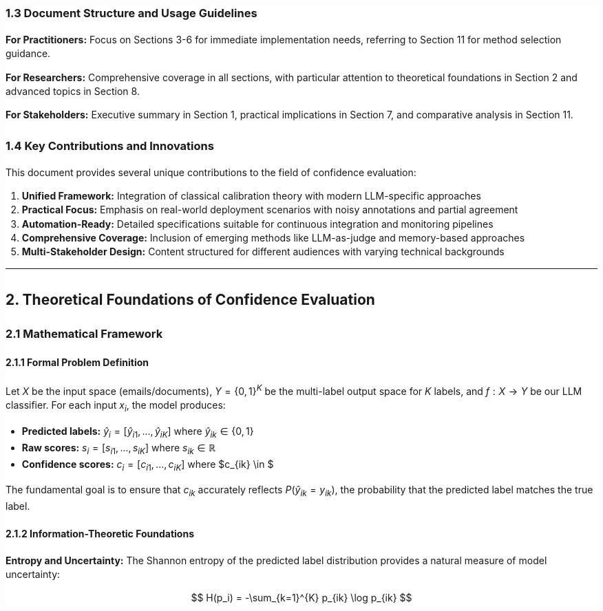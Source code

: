 
### 1.3 Document Structure and Usage Guidelines

**For Practitioners:** Focus on Sections 3-6 for immediate implementation needs, referring to Section 11 for method selection guidance.

**For Researchers:** Comprehensive coverage in all sections, with particular attention to theoretical foundations in Section 2 and advanced topics in Section 8.

**For Stakeholders:** Executive summary in Section 1, practical implications in Section 7, and comparative analysis in Section 11.

### 1.4 Key Contributions and Innovations

This document provides several unique contributions to the field of confidence evaluation:

1. **Unified Framework:** Integration of classical calibration theory with modern LLM-specific approaches
2. **Practical Focus:** Emphasis on real-world deployment scenarios with noisy annotations and partial agreement
3. **Automation-Ready:** Detailed specifications suitable for continuous integration and monitoring pipelines
4. **Comprehensive Coverage:** Inclusion of emerging methods like LLM-as-judge and memory-based approaches
5. **Multi-Stakeholder Design:** Content structured for different audiences with varying technical backgrounds

***

## 2. Theoretical Foundations of Confidence Evaluation

### 2.1 Mathematical Framework

#### 2.1.1 Formal Problem Definition

Let $X$ be the input space (emails/documents), $Y = \{0,1\}^K$ be the multi-label output space for $K$ labels, and $f: X \rightarrow Y$ be our LLM classifier. For each input $x_i$, the model produces:

- **Predicted labels:** $\hat{y}_i = [\hat{y}_{i1}, ..., \hat{y}_{iK}]$ where $\hat{y}_{ik} \in \{0,1\}$
- **Raw scores:** $s_i = [s_{i1}, ..., s_{iK}]$ where $s_{ik} \in \mathbb{R}$
- **Confidence scores:** $c_i = [c_{i1}, ..., c_{iK}]$ where \$c_{ik} \in \$

The fundamental goal is to ensure that $c_{ik}$ accurately reflects $P(\hat{y}_{ik} = y_{ik})$, the probability that the predicted label matches the true label.

#### 2.1.2 Information-Theoretic Foundations

**Entropy and Uncertainty:**
The Shannon entropy of the predicted label distribution provides a natural measure of model uncertainty:

$$
H(p_i) = -\sum_{k=1}^{K} p_{ik} \log p_{ik}
$$
